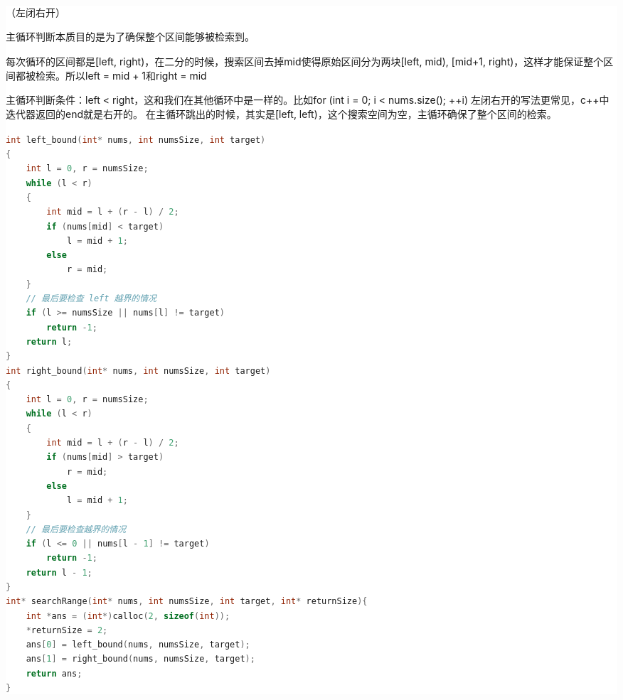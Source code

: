 （左闭右开）

主循环判断本质目的是为了确保整个区间能够被检索到。

每次循环的区间都是[left, right)，在二分的时候，搜索区间去掉mid使得原始区间分为两块[left, mid), [mid+1, right)，这样才能保证整个区间都被检索。所以left = mid + 1和right = mid

主循环判断条件：left < right，这和我们在其他循环中是一样的。比如for (int i = 0; i < nums.size(); ++i)
左闭右开的写法更常见，c++中迭代器返回的end就是右开的。
在主循环跳出的时候，其实是[left, left)，这个搜索空间为空，主循环确保了整个区间的检索。

```C
int left_bound(int* nums, int numsSize, int target) 
{
    int l = 0, r = numsSize;
    while (l < r) 
    {
        int mid = l + (r - l) / 2;
        if (nums[mid] < target)
            l = mid + 1;
        else
            r = mid;
    }
    // 最后要检查 left 越界的情况
    if (l >= numsSize || nums[l] != target)
        return -1;
    return l;
}
int right_bound(int* nums, int numsSize, int target) 
{
    int l = 0, r = numsSize;
    while (l < r) 
    {
        int mid = l + (r - l) / 2;
        if (nums[mid] > target)
            r = mid;
        else
            l = mid + 1;
    }
    // 最后要检查越界的情况
    if (l <= 0 || nums[l - 1] != target)
        return -1;
    return l - 1;
}
int* searchRange(int* nums, int numsSize, int target, int* returnSize){
	int *ans = (int*)calloc(2, sizeof(int));
    *returnSize = 2;
    ans[0] = left_bound(nums, numsSize, target);
    ans[1] = right_bound(nums, numsSize, target);
    return ans;
}
```

